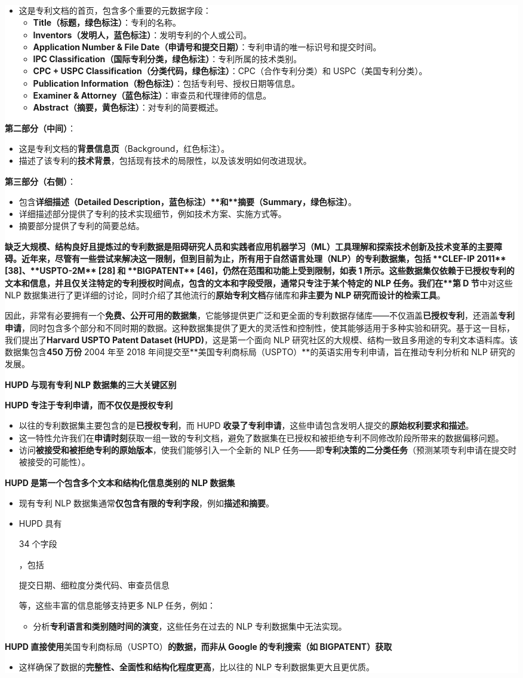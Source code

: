 - 这是专利文档的首页，包含多个重要的元数据字段：
  - **Title（标题，绿色标注）**：专利的名称。
  - **Inventors（发明人，蓝色标注）**：发明专利的个人或公司。
  - **Application Number & File Date（申请号和提交日期）**：专利申请的唯一标识号和提交时间。
  - **IPC Classification（国际专利分类，绿色标注）**：专利所属的技术类别。
  - **CPC + USPC Classification（分类代码，绿色标注）**：CPC（合作专利分类）和 USPC（美国专利分类）。
  - **Publication Information（粉色标注）**：包括专利号、授权日期等信息。
  - **Examiner & Attorney（蓝色标注）**：审查员和代理律师的信息。
  - **Abstract（摘要，黄色标注）**：对专利的简要概述。

**第二部分（中间）**：

- 这是专利文档的**背景信息页**（Background，红色标注）。
- 描述了该专利的**技术背景**，包括现有技术的局限性，以及该发明如何改进现状。

**第三部分（右侧）**：

- 包含**详细描述（Detailed Description，蓝色标注）\**和\**摘要（Summary，绿色标注）**。
- 详细描述部分提供了专利的技术实现细节，例如技术方案、实施方式等。
- 摘要部分提供了专利的简要总结。



**缺乏大规模、结构良好且提炼过的专利数据是阻碍研究人员和实践者应用机器学习（ML）工具理解和探索技术创新及技术变革的主要障碍。近年来，尽管有一些尝试来解决这一限制，但到目前为止，所有用于自然语言处理（NLP）的专利数据集，包括 \*\*CLEF-IP 2011\*\* [38]、\*\*USPTO-2M\*\* [28] 和 \*\*BIGPATENT\*\* [46]，仍然在范围和功能上受到限制，如表 1 所示。这些数据集仅依赖于已授权专利的文本和信息，并且仅关注特定的专利授权时间点，包含的文本和字段受限，通常只专注于某个特定的 NLP 任务。我们在\**第 D 节**中对这些 NLP 数据集进行了更详细的讨论，同时介绍了其他流行的**原始专利文档**存储库和**非主要为 NLP 研究而设计的检索工具**。

因此，非常有必要拥有一个**免费、公开可用的数据集**，它能够提供更广泛和更全面的专利数据存储库——不仅涵盖**已授权专利**，还涵盖**专利申请**，同时包含多个部分和不同时期的数据。这种数据集提供了更大的灵活性和控制性，使其能够适用于多种实验和研究。基于这一目标，我们提出了**Harvard USPTO Patent Dataset (HUPD)**，这是第一个面向 NLP 研究社区的大规模、结构一致且多用途的专利文本语料库。该数据集包含**450 万份** 2004 年至 2018 年间提交至**美国专利商标局（USPTO）**的英语实用专利申请，旨在推动专利分析和 NLP 研究的发展。

**HUPD 与现有专利 NLP 数据集的三大关键区别**

**HUPD 专注于专利申请，而不仅仅是授权专利**

- 以往的专利数据集主要包含的是**已授权专利**，而 HUPD **收录了专利申请**，这些申请包含发明人提交的**原始权利要求和描述**。
- 这一特性允许我们在**申请时刻**获取一组一致的专利文档，避免了数据集在已授权和被拒绝专利不同修改阶段所带来的数据偏移问题。
- 访问**被接受和被拒绝专利的原始版本**，使我们能够引入一个全新的 NLP 任务——即**专利决策的二分类任务**（预测某项专利申请在提交时被接受的可能性）。

**HUPD 是第一个包含多个文本和结构化信息类别的 NLP 数据集**

- 现有专利 NLP 数据集通常**仅包含有限的专利字段**，例如**描述和摘要**。

- HUPD 具有

  34 个字段

  ，包括

  提交日期、细粒度分类代码、审查员信息

  等，这些丰富的信息能够支持更多 NLP 任务，例如：

  - 分析**专利语言和类别随时间的演变**，这些任务在过去的 NLP 专利数据集中无法实现。

**HUPD 直接使用**美国专利商标局（USPTO）**的数据，而非从 Google 的专利搜索（如 BIGPATENT）获取**

- 这样确保了数据的**完整性、全面性和结构化程度更高**，比以往的 NLP 专利数据集更大且更优质。
